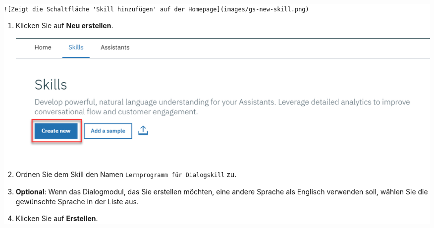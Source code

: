     ![Zeigt die Schaltfläche 'Skill hinzufügen' auf der Homepage](images/gs-new-skill.png)

1.  Klicken Sie auf **Neu erstellen**.

    ![Zeigt die Schaltfläche 'Neu erstellen' auf der Seite 'Skills'](images/gs-click-create-new.png)

1.  Ordnen Sie dem Skill den Namen `Lernprogramm für Dialogskill` zu.
1.  **Optional**: Wenn das Dialogmodul, das Sie erstellen möchten, eine andere Sprache als Englisch verwenden soll, wählen Sie die gewünschte Sprache in der Liste aus.
1.  Klicken Sie auf **Erstellen**.
